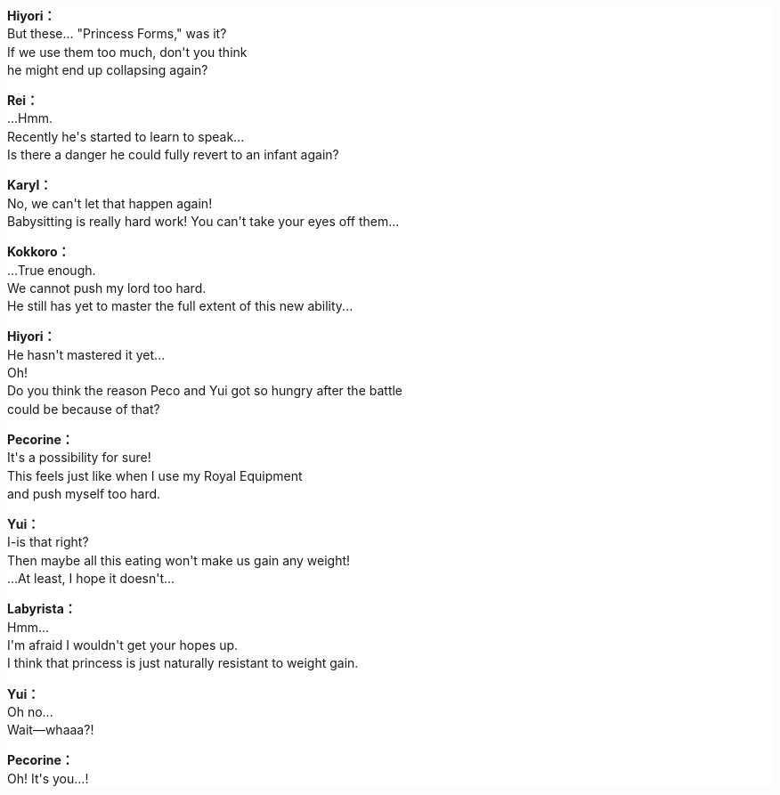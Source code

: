 **Hiyori：**  
But these... \"Princess Forms,\" was it?  
If we use them too much, don't you think  
he might end up collapsing again?  
  
**Rei：**  
...Hmm.  
Recently he's started to learn to speak...  
Is there a danger he could fully revert to an infant again?  
  
**Karyl：**  
No, we can't let that happen again!  
Babysitting is really hard work! You can't take your eyes off them...  
  
**Kokkoro：**  
...True enough.  
We cannot push my lord too hard.  
He still has yet to master the full extent of this new ability...  
  
**Hiyori：**  
He hasn't mastered it yet...  
 Oh!  
Do you think the reason Peco and Yui got so hungry after the battle  
could be because of that?  
  
**Pecorine：**  
It's a possibility for sure!  
This feels just like when I use my Royal Equipment  
and push myself too hard.  
  
**Yui：**  
I-is that right?  
Then maybe all this eating won't make us gain any weight!  
...At least, I hope it doesn't...  
  
**Labyrista：**  
Hmm...  
I'm afraid I wouldn't get your hopes up.  
I think that princess is just naturally resistant to weight gain.  
  
**Yui：**  
Oh no...  
Wait—whaaa?!  
  
**Pecorine：**  
Oh! It's you...!  
